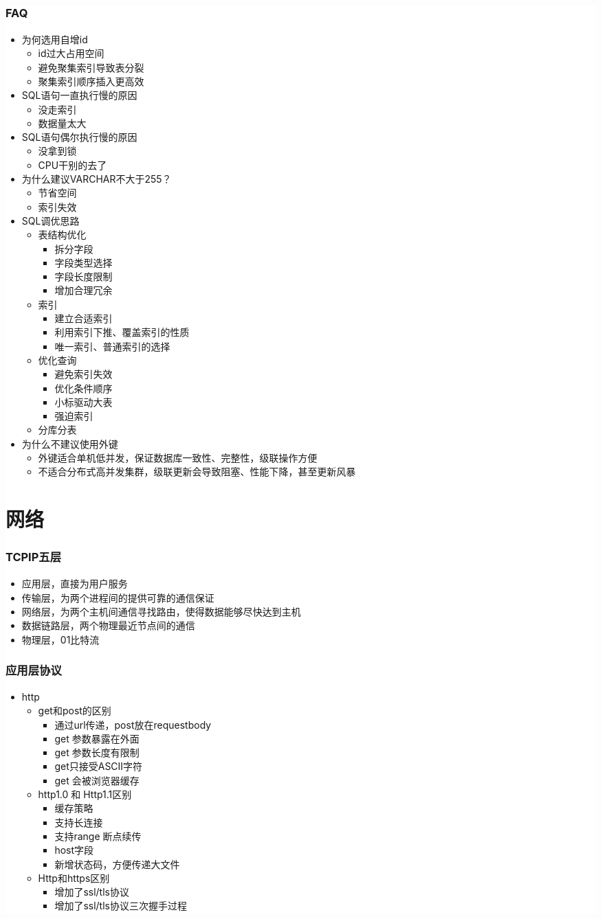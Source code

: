 ### FAQ

* 为何选用自增id
  * id过大占用空间
  * 避免聚集索引导致表分裂
  * 聚集索引顺序插入更高效
* SQL语句一直执行慢的原因
  * 没走索引
  * 数据量太大
* SQL语句偶尔执行慢的原因
  * 没拿到锁
  * CPU干别的去了
* 为什么建议VARCHAR不大于255？
  * 节省空间
  * 索引失效
* SQL调优思路
  * 表结构优化
    * 拆分字段
    * 字段类型选择
    * 字段长度限制
    * 增加合理冗余
  * 索引
    * 建立合适索引
    * 利用索引下推、覆盖索引的性质
    * 唯一索引、普通索引的选择
  * 优化查询
    * 避免索引失效
    * 优化条件顺序
    * 小标驱动大表
    * 强迫索引
  * 分库分表
* 为什么不建议使用外键
  * 外键适合单机低并发，保证数据库一致性、完整性，级联操作方便
  * 不适合分布式高并发集群，级联更新会导致阻塞、性能下降，甚至更新风暴

# 网络

### TCPIP五层

* 应用层，直接为用户服务
* 传输层，为两个进程间的提供可靠的通信保证
* 网络层，为两个主机间通信寻找路由，使得数据能够尽快达到主机
* 数据链路层，两个物理最近节点间的通信
* 物理层，01比特流

### 应用层协议

* http
  * get和post的区别
    * 通过url传递，post放在requestbody
    * get 参数暴露在外面
    * get 参数长度有限制
    * get只接受ASCII字符 
    * get 会被浏览器缓存
  * http1.0 和 Http1.1区别
    * 缓存策略
    * 支持长连接
    * 支持range 断点续传
    * host字段
    * 新增状态码，方便传递大文件
  * Http和https区别
    * 增加了ssl/tls协议
    * 增加了ssl/tls协议三次握手过程